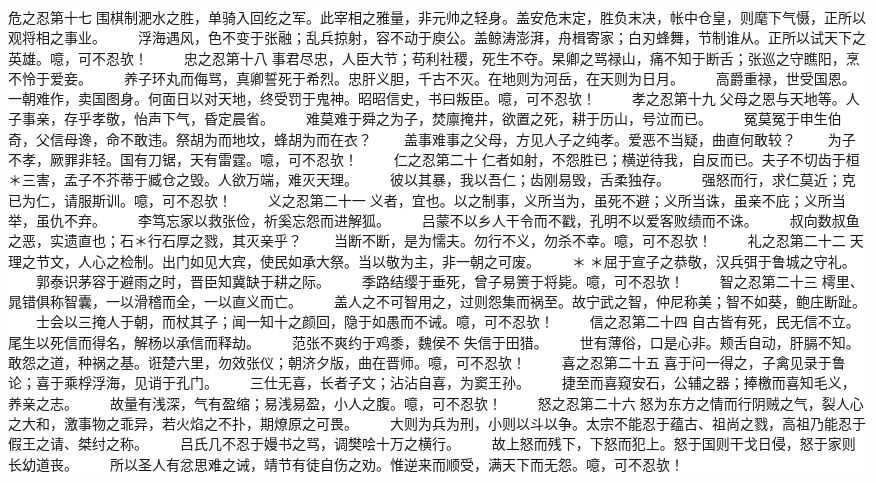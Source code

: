 危之忍第十七
围棋制淝水之胜，单骑入回纥之军。此宰相之雅量，非元帅之轻身。盖安危末定，胜负末决，帐中仓皇，则麾下气慑，正所以观将相之事业。
　　浮海遇风，色不变于张融；乱兵掠射，容不动于庾公。盖鲸涛澎湃，舟楫寄家；白刃蜂舞，节制谁从。正所以试天下之英雄。噫，可不忍欤！
　　
忠之忍第十八
事君尽忠，人臣大节；苟利社稷，死生不夺。杲卿之骂禄山，痛不知于断舌；张巡之守瞧阳，烹不怜于爱妾。
　　养子环丸而侮骂，真卿誓死于希烈。忠肝义胆，千古不灭。在地则为河岳，在天则为日月。
　　高爵重禄，世受国恩。一朝难作，卖国图身。何面日以对天地，终受罚于鬼神。昭昭信史，书曰叛臣。噫，可不忍欤！
　　
孝之忍第十九
父母之恩与天地等。人子事亲，存乎孝敬，怡声下气，昏定晨省。
　　难莫难于舜之为子，焚廪掩井，欲置之死，耕于历山，号泣而已。
　　冤莫冤于申生伯奇，父信母谗，命不敢违。祭胡为而地坟，蜂胡为而在衣？
　　盖事难事之父母，方见人子之纯孝。爱恶不当疑，曲直何敢较？
　　为子不孝，厥罪非轻。国有刀锯，天有雷霆。噫，可不忍欤！
　　
仁之忍第二十
仁者如射，不怨胜已；横逆待我，自反而已。夫子不切齿于桓＊三害，孟子不芥蒂于臧仓之毁。人欲万端，难灭天理。
　　彼以其暴，我以吾仁；齿刚易毁，舌柔独存。
　　强怒而行，求仁莫近；克已为仁，请服斯训。噫，可不忍欤！
　　
义之忍第二十一
义者，宜也。以之制事，义所当为，虽死不避；义所当诛，虽亲不庇；义所当举，虽仇不弃。
　　李笃忘家以救张俭，祈奚忘怨而进解狐。
　　吕蒙不以乡人干令而不戳，孔明不以爱客败绩而不诛。
　　叔向数叔鱼之恶，实遗直也；石＊行石厚之戮，其灭亲乎？
　　当断不断，是为懦夫。勿行不义，勿杀不幸。噫，可不忍欤！
　　
礼之忍第二十二
天理之节文，人心之检制。出门如见大宾，使民如承大祭。当以敬为主，非一朝之可废。
　　＊ ＊屈于宣子之恭敬，汉兵弭于鲁城之守礼。
　　郭泰识茅容于避雨之时，晋臣知冀缺于耕之际。
　　季路结缨于垂死，曾子易箦于将毙。噫，可不忍欤！
　　
智之忍第二十三
樗里、晁错俱称智囊，一以滑稽而全，一以直义而亡。
　　盖人之不可智用之，过则怨集而祸至。故宁武之智，仲尼称美；智不如葵，鲍庄断趾。
　　士会以三掩人于朝，而杖其子；闻一知十之颜回，隐于如愚而不诫。噫，可不忍欤！
　　
信之忍第二十四
自古皆有死，民无信不立。尾生以死信而得名，解杨以承信而释劫。
　　范张不爽约于鸡黍，魏侯不  失信于田猎。
　　世有薄俗，口是心非。颊舌自动，肝膈不知。敢怨之道，种祸之基。诳楚六里，勿效张仪；朝济夕版，曲在晋师。噫，可不忍欤！
　　
喜之忍第二十五
喜于问一得之，子禽见录于鲁论；喜于乘桴浮海，见诮于孔门。
　　三仕无喜，长者子文；沾沾自喜，为窦王孙。
　　捷至而喜窥安石，公辅之器；捧檄而喜知毛义，养亲之志。
　　故量有浅深，气有盈缩；易浅易盈，小人之腹。噫，可不忍欤！
　　
怒之忍第二十六
怒为东方之情而行阴贼之气，裂人心之大和，激事物之乖异，若火焰之不扑，期燎原之可畏。
　　大则为兵为刑，小则以斗以争。太宗不能忍于蕴古、祖尚之戮，高祖乃能忍于假王之请、桀纣之称。
　　吕氏几不忍于嫚书之骂，调樊哙十万之横行。
　　故上怒而残下，下怒而犯上。怒于国则干戈日侵，怒于家则长幼道丧。
　　所以圣人有忿思难之诫，靖节有徒自伤之劝。惟逆来而顺受，满天下而无怨。噫，可不忍欤！
　　